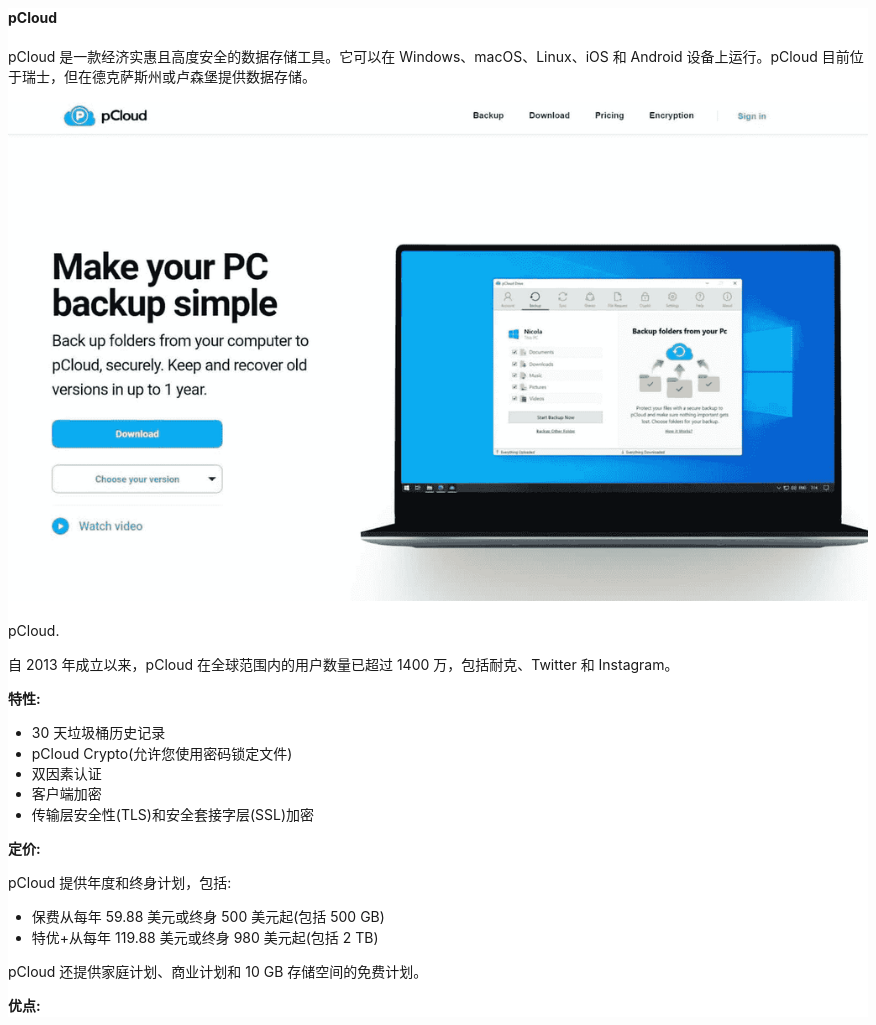 #### pCloud

pCloud 是一款经济实惠且高度安全的数据存储工具。它可以在 Windows、macOS、Linux、iOS 和 Android 设备上运行。pCloud 目前位于瑞士，但在德克萨斯州或卢森堡提供数据存储。

![pCloud website homepage](img/d328000a7088e9a58c590aba7a388939.png)

pCloud.



自 2013 年成立以来，pCloud 在全球范围内的用户数量已超过 1400 万，包括耐克、Twitter 和 Instagram。

**特性:**

*   30 天垃圾桶历史记录
*   pCloud Crypto(允许您使用密码锁定文件)
*   双因素认证
*   客户端加密
*   传输层安全性(TLS)和安全套接字层(SSL)加密

**定价:**

pCloud 提供年度和终身计划，包括:

*   保费从每年 59.88 美元或终身 500 美元起(包括 500 GB)
*   特优+从每年 119.88 美元或终身 980 美元起(包括 2 TB)

pCloud 还提供家庭计划、商业计划和 10 GB 存储空间的免费计划。

**优点:**
